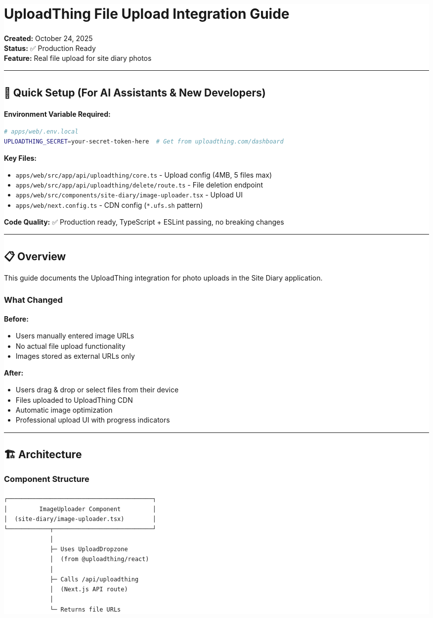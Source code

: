 # UploadThing File Upload Integration Guide

**Created:** October 24, 2025  
**Status:** ✅ Production Ready  
**Feature:** Real file upload for site diary photos

---

## 🚀 Quick Setup (For AI Assistants & New Developers)

**Environment Variable Required:**

```bash
# apps/web/.env.local
UPLOADTHING_SECRET=your-secret-token-here  # Get from uploadthing.com/dashboard
```

**Key Files:**

- `apps/web/src/app/api/uploadthing/core.ts` - Upload config (4MB, 5 files max)
- `apps/web/src/app/api/uploadthing/delete/route.ts` - File deletion endpoint
- `apps/web/src/components/site-diary/image-uploader.tsx` - Upload UI
- `apps/web/next.config.ts` - CDN config (`*.ufs.sh` pattern)

**Code Quality:** ✅ Production ready, TypeScript + ESLint passing, no breaking changes

---

## 📋 Overview

This guide documents the UploadThing integration for photo uploads in the Site Diary application.

### What Changed

**Before:**

- Users manually entered image URLs
- No actual file upload functionality
- Images stored as external URLs only

**After:**

- Users drag & drop or select files from their device
- Files uploaded to UploadThing CDN
- Automatic image optimization
- Professional upload UI with progress indicators

---

## 🏗️ Architecture

### Component Structure

```
┌─────────────────────────────────────────┐
│         ImageUploader Component         │
│  (site-diary/image-uploader.tsx)        │
└────────────┬────────────────────────────┘
             │
             ├─ Uses UploadDropzone
             │  (from @uploadthing/react)
             │
             ├─ Calls /api/uploadthing
             │  (Next.js API route)
             │
             └─ Returns file URLs
```